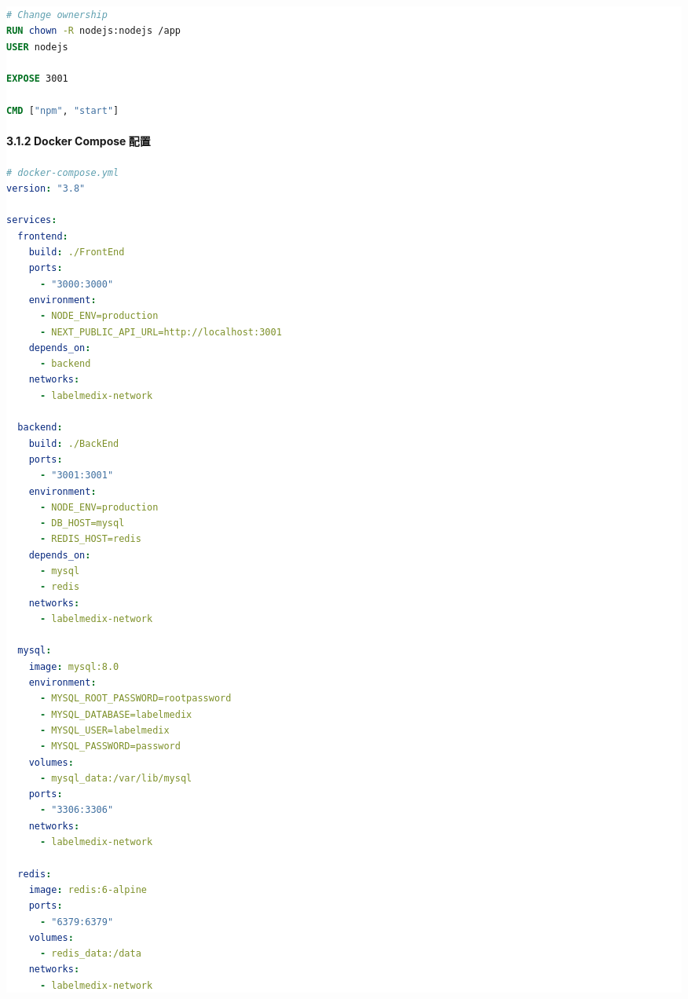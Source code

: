 ```dockerfile
# Change ownership
RUN chown -R nodejs:nodejs /app
USER nodejs

EXPOSE 3001

CMD ["npm", "start"]
```

#### 3.1.2 Docker Compose 配置

```yaml
# docker-compose.yml
version: "3.8"

services:
  frontend:
    build: ./FrontEnd
    ports:
      - "3000:3000"
    environment:
      - NODE_ENV=production
      - NEXT_PUBLIC_API_URL=http://localhost:3001
    depends_on:
      - backend
    networks:
      - labelmedix-network

  backend:
    build: ./BackEnd
    ports:
      - "3001:3001"
    environment:
      - NODE_ENV=production
      - DB_HOST=mysql
      - REDIS_HOST=redis
    depends_on:
      - mysql
      - redis
    networks:
      - labelmedix-network

  mysql:
    image: mysql:8.0
    environment:
      - MYSQL_ROOT_PASSWORD=rootpassword
      - MYSQL_DATABASE=labelmedix
      - MYSQL_USER=labelmedix
      - MYSQL_PASSWORD=password
    volumes:
      - mysql_data:/var/lib/mysql
    ports:
      - "3306:3306"
    networks:
      - labelmedix-network

  redis:
    image: redis:6-alpine
    ports:
      - "6379:6379"
    volumes:
      - redis_data:/data
    networks:
      - labelmedix-network
```